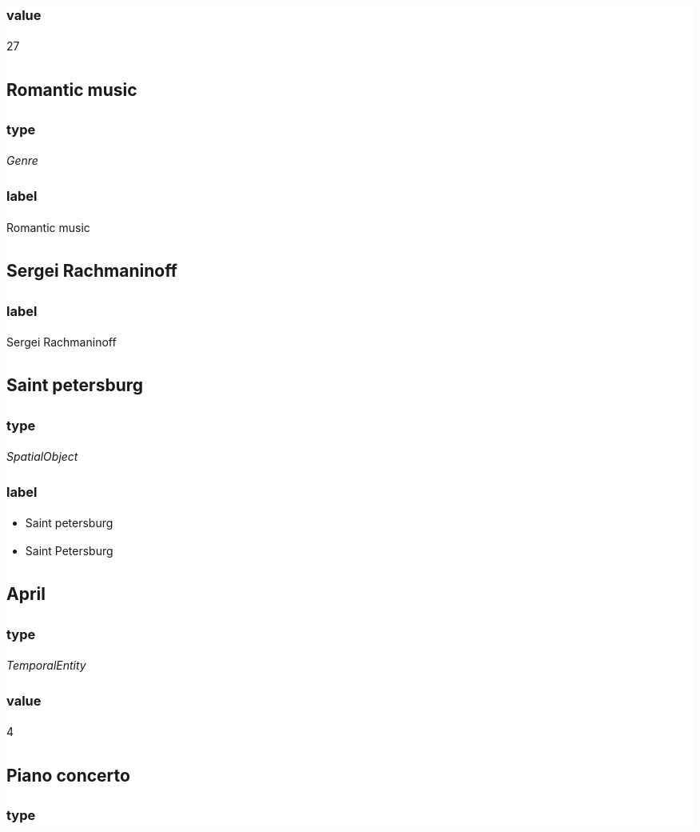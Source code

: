 ### value


27

## Romantic music

### type


*Genre*

### label


Romantic music

## Sergei Rachmaninoff

### label


Sergei Rachmaninoff

## Saint petersburg

### type


*SpatialObject*

### label

 - Saint petersburg

 - Saint Petersburg

## April

### type


*TemporalEntity*

### value


4

## Piano concerto

### type
